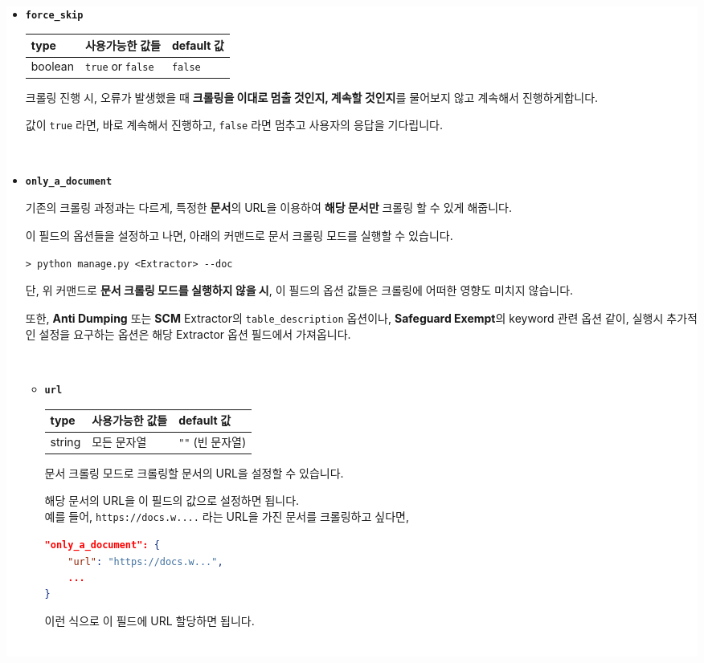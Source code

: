 <ul>
<li>

<a name="8">**`force_skip`**</a>

| type    | 사용가능한 값들   | default 값 |
| ------- | ----------------- | ---------- |
| boolean | `true` or `false` | `false`    |

크롤링 진행 시, 오류가 발생했을 때 **크롤링을 이대로 멈출 것인지, 계속할 것인지**를 물어보지 않고 계속해서 진행하게합니다.

값이 `true` 라면, 바로 계속해서 진행하고, `false` 라면 멈추고 사용자의 응답을 기다립니다.

<br />
</li>

<li>

<a name="9">**`only_a_document`**</a>

기존의 크롤링 과정과는 다르게, 특정한 **문서**의 URL을 이용하여 **해당 문서만** 크롤링 할 수 있게 해줍니다.

이 필드의 옵션들을 설정하고 나면, 아래의 커맨드로 문서 크롤링 모드를 실행할 수 있습니다.

```
> python manage.py <Extractor> --doc
```

단, 위 커맨드로 **문서 크롤링 모드를 실행하지 않을 시**, 이 필드의 옵션 값들은 크롤링에 어떠한 영향도 미치지 않습니다.

또한, **Anti Dumping** 또는 **SCM** Extractor의 `table_description` 옵션이나, **Safeguard Exempt**의 keyword 관련 옵션 같이, 실행시 추가적인 설정을 요구하는 옵션은 해당 Extractor 옵션 필드에서 가져옵니다.

<br />

<ul>
<li>

<a name="10">**`url`**</a>

| type   | 사용가능한 값들 | default 값       |
| ------ | --------------- | ---------------- |
| string | 모든 문자열     | `""` (빈 문자열) |

문서 크롤링 모드로 크롤링할 문서의 URL을 설정할 수 있습니다.

해당 문서의 URL을 이 필드의 값으로 설정하면 됩니다.  
예를 들어, `https://docs.w....` 라는 URL을 가진 문서를 크롤링하고 싶다면,

```json
"only_a_document": {
    "url": "https://docs.w...",
    ...
}
```

이런 식으로 이 필드에 URL 할당하면 됩니다.

<br />
</li>
